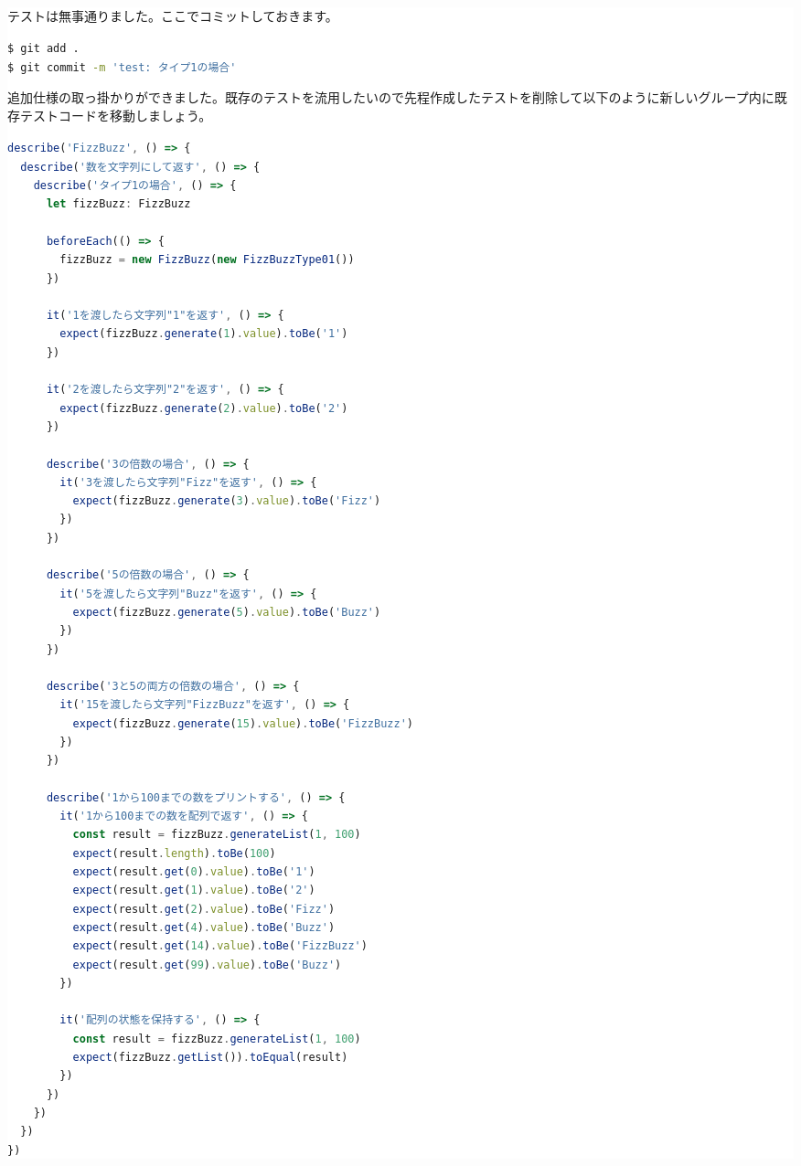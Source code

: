 テストは無事通りました。ここでコミットしておきます。

```bash
$ git add .
$ git commit -m 'test: タイプ1の場合'
```

追加仕様の取っ掛かりができました。既存のテストを流用したいので先程作成したテストを削除して以下のように新しいグループ内に既存テストコードを移動しましょう。

```typescript
describe('FizzBuzz', () => {
  describe('数を文字列にして返す', () => {
    describe('タイプ1の場合', () => {
      let fizzBuzz: FizzBuzz

      beforeEach(() => {
        fizzBuzz = new FizzBuzz(new FizzBuzzType01())
      })

      it('1を渡したら文字列"1"を返す', () => {
        expect(fizzBuzz.generate(1).value).toBe('1')
      })

      it('2を渡したら文字列"2"を返す', () => {
        expect(fizzBuzz.generate(2).value).toBe('2')
      })

      describe('3の倍数の場合', () => {
        it('3を渡したら文字列"Fizz"を返す', () => {
          expect(fizzBuzz.generate(3).value).toBe('Fizz')
        })
      })

      describe('5の倍数の場合', () => {
        it('5を渡したら文字列"Buzz"を返す', () => {
          expect(fizzBuzz.generate(5).value).toBe('Buzz')
        })
      })

      describe('3と5の両方の倍数の場合', () => {
        it('15を渡したら文字列"FizzBuzz"を返す', () => {
          expect(fizzBuzz.generate(15).value).toBe('FizzBuzz')
        })
      })

      describe('1から100までの数をプリントする', () => {
        it('1から100までの数を配列で返す', () => {
          const result = fizzBuzz.generateList(1, 100)
          expect(result.length).toBe(100)
          expect(result.get(0).value).toBe('1')
          expect(result.get(1).value).toBe('2')
          expect(result.get(2).value).toBe('Fizz')
          expect(result.get(4).value).toBe('Buzz')
          expect(result.get(14).value).toBe('FizzBuzz')
          expect(result.get(99).value).toBe('Buzz')
        })

        it('配列の状態を保持する', () => {
          const result = fizzBuzz.generateList(1, 100)
          expect(fizzBuzz.getList()).toEqual(result)
        })
      })
    })
  })
})
```